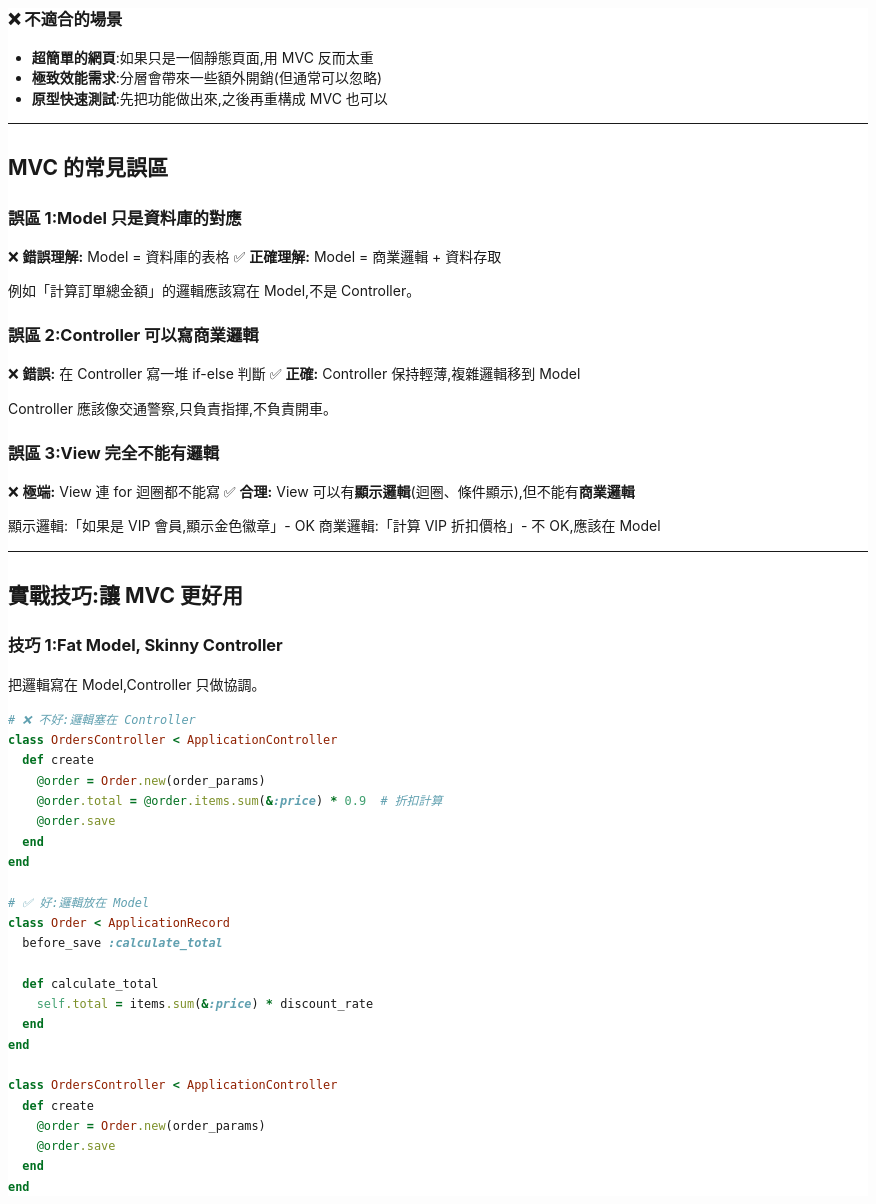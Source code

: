 ### ❌ 不適合的場景
- **超簡單的網頁**:如果只是一個靜態頁面,用 MVC 反而太重
- **極致效能需求**:分層會帶來一些額外開銷(但通常可以忽略)
- **原型快速測試**:先把功能做出來,之後再重構成 MVC 也可以

---

## MVC 的常見誤區

### 誤區 1:Model 只是資料庫的對應
❌ **錯誤理解:** Model = 資料庫的表格
✅ **正確理解:** Model = 商業邏輯 + 資料存取

例如「計算訂單總金額」的邏輯應該寫在 Model,不是 Controller。

### 誤區 2:Controller 可以寫商業邏輯
❌ **錯誤:** 在 Controller 寫一堆 if-else 判斷
✅ **正確:** Controller 保持輕薄,複雜邏輯移到 Model

Controller 應該像交通警察,只負責指揮,不負責開車。

### 誤區 3:View 完全不能有邏輯
❌ **極端:** View 連 for 迴圈都不能寫
✅ **合理:** View 可以有**顯示邏輯**(迴圈、條件顯示),但不能有**商業邏輯**

顯示邏輯:「如果是 VIP 會員,顯示金色徽章」- OK
商業邏輯:「計算 VIP 折扣價格」- 不 OK,應該在 Model

---

## 實戰技巧:讓 MVC 更好用

### 技巧 1:Fat Model, Skinny Controller
把邏輯寫在 Model,Controller 只做協調。

```ruby
# ❌ 不好:邏輯塞在 Controller
class OrdersController < ApplicationController
  def create
    @order = Order.new(order_params)
    @order.total = @order.items.sum(&:price) * 0.9  # 折扣計算
    @order.save
  end
end

# ✅ 好:邏輯放在 Model
class Order < ApplicationRecord
  before_save :calculate_total

  def calculate_total
    self.total = items.sum(&:price) * discount_rate
  end
end

class OrdersController < ApplicationController
  def create
    @order = Order.new(order_params)
    @order.save
  end
end
```
